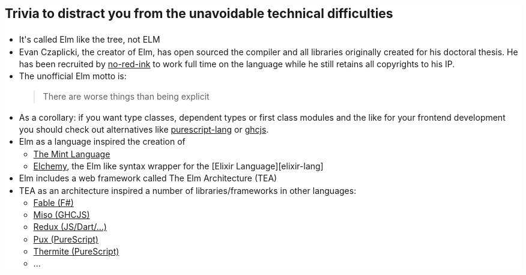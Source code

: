 




































## Trivia to distract you from the unavoidable technical difficulties
* It's called Elm like the tree, not ELM
* Evan Czaplicki, the creator of Elm, has open sourced the compiler
  and all libraries originally created for his doctoral thesis. He
  has been recruited by [no-red-ink] to work full time on the language
  while he still retains all copyrights to his IP.
* The unofficial Elm motto is:
  > There are worse things than being explicit
* As a corollary: if you want type classes, dependent types or first
  class modules and the like for your frontend development you should 
  check out alternatives like [purescript-lang] or [ghcjs].
* Elm as a language inspired the creation of 
  - [The Mint Language][mint-lang] 
  - [Elchemy][elchemy-lang], the Elm like syntax wrapper for the [Elixir Language][elixir-lang]
* Elm includes a web framework called The Elm Architecture (TEA)
* TEA as an architecture inspired a number of libraries/frameworks 
  in other languages:
  - [Fable (F#)][fable-io]
  - [Miso (GHCJS)][ghcjs-miso-lib]
  - [Redux (JS/Dart/...)][redux-lib]
  - [Pux (PureScript)][purescript-pux-lib]
  - [Thermite (PureScript)][purescript-thermite-lib]
  - ...











[custom-elements]: https://guide.elm-lang.org/interop/custom_elements.html
[elchemy-lang]: https://wende.github.io/elchemy/
[elm-cat-static]: http://localhost:8080/help/cats.md
[elm-discourse]: https://discourse.elm-lang.org
[elm-guide]: https://guide.elm-lang.org
[elm-interop]: https://guide.elm-lang.org/interop/
[elm-lang]: https://www.elm-lang.org
[elm-news]: https://elm-news.com
[elm-package]: https://package.elm-lang.org/
[elm-ports]: https://guide.elm-lang.org/interop/ports.html
[elm-slack]: https://elmlang.herokuapp.com
[erlang-beam]: https://erlang.org/faq/implementations.html
[fable-io]: https://www.fable.io
[ghcjs-miso-lib]: https://github.com/dmjio/miso
[ghcjs]: https://github.com/ghcjs/ghcjs
[giphy-random]: https://giphy.com/explore/cat
[giphy]: https://giphy.com
[haskell-lang]: https://www.haskell.org
[llvm]: https://llvm.org
[mint-lang]: https://www.mint-lang.com
[no-red-ink]: https://www.noredink.com
[node-js]: https://nodejs.org
[purescript-lang]: https://www.purescript.org
[purescript-pux-lib]: https://github.com/alexmingoia/purescript-pux
[purescript-thermite-lib]: https://github.com/paf31/purescript-thermite
[redux-lib]: https://redux.js.org
[webassembly]: https://webassembly.org
[wiki-tangram]: https://en.wikipedia.org/wiki/Tangram